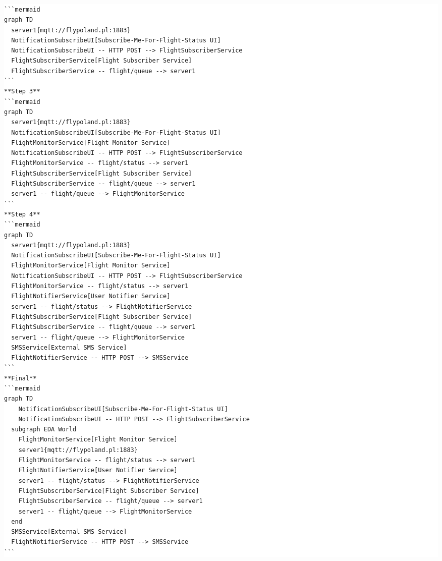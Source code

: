     ```mermaid
    graph TD
      server1{mqtt://flypoland.pl:1883}
      NotificationSubscribeUI[Subscribe-Me-For-Flight-Status UI]
      NotificationSubscribeUI -- HTTP POST --> FlightSubscriberService
      FlightSubscriberService[Flight Subscriber Service]
      FlightSubscriberService -- flight/queue --> server1
    ```
    **Step 3**
    ```mermaid
    graph TD
      server1{mqtt://flypoland.pl:1883}
      NotificationSubscribeUI[Subscribe-Me-For-Flight-Status UI]
      FlightMonitorService[Flight Monitor Service]
      NotificationSubscribeUI -- HTTP POST --> FlightSubscriberService
      FlightMonitorService -- flight/status --> server1
      FlightSubscriberService[Flight Subscriber Service]
      FlightSubscriberService -- flight/queue --> server1
      server1 -- flight/queue --> FlightMonitorService
    ```
    **Step 4**
    ```mermaid
    graph TD
      server1{mqtt://flypoland.pl:1883}
      NotificationSubscribeUI[Subscribe-Me-For-Flight-Status UI]
      FlightMonitorService[Flight Monitor Service]
      NotificationSubscribeUI -- HTTP POST --> FlightSubscriberService
      FlightMonitorService -- flight/status --> server1
      FlightNotifierService[User Notifier Service]
      server1 -- flight/status --> FlightNotifierService
      FlightSubscriberService[Flight Subscriber Service]
      FlightSubscriberService -- flight/queue --> server1
      server1 -- flight/queue --> FlightMonitorService
      SMSService[External SMS Service]
      FlightNotifierService -- HTTP POST --> SMSService
    ```
    **Final**
    ```mermaid
    graph TD
        NotificationSubscribeUI[Subscribe-Me-For-Flight-Status UI]
        NotificationSubscribeUI -- HTTP POST --> FlightSubscriberService
      subgraph EDA World
        FlightMonitorService[Flight Monitor Service]
        server1{mqtt://flypoland.pl:1883}
        FlightMonitorService -- flight/status --> server1
        FlightNotifierService[User Notifier Service]
        server1 -- flight/status --> FlightNotifierService
        FlightSubscriberService[Flight Subscriber Service]
        FlightSubscriberService -- flight/queue --> server1
        server1 -- flight/queue --> FlightMonitorService
      end
      SMSService[External SMS Service]
      FlightNotifierService -- HTTP POST --> SMSService
    ```

